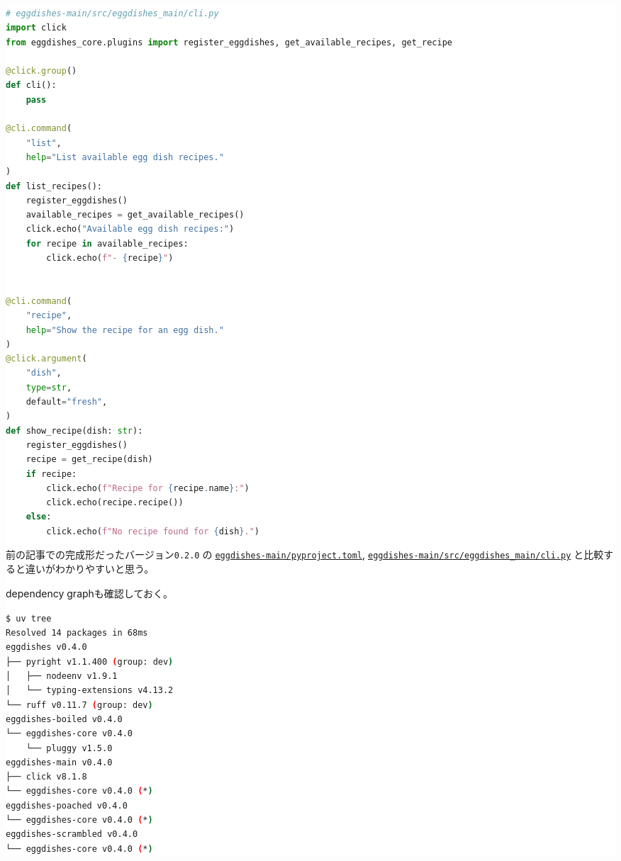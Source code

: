 ```python
# eggdishes-main/src/eggdishes_main/cli.py
import click
from eggdishes_core.plugins import register_eggdishes, get_available_recipes, get_recipe

@click.group()
def cli():
    pass

@cli.command(
    "list",
    help="List available egg dish recipes."
)
def list_recipes():
    register_eggdishes()
    available_recipes = get_available_recipes()
    click.echo("Available egg dish recipes:")
    for recipe in available_recipes:
        click.echo(f"- {recipe}")


@cli.command(
    "recipe",
    help="Show the recipe for an egg dish."
)
@click.argument(
    "dish",
    type=str,
    default="fresh",
)
def show_recipe(dish: str):
    register_eggdishes()
    recipe = get_recipe(dish)
    if recipe:
        click.echo(f"Recipe for {recipe.name}:")
        click.echo(recipe.recipe())
    else:
        click.echo(f"No recipe found for {dish}.")
```

前の記事での完成形だったバージョン`0.2.0` の [`eggdishes-main/pyproject.toml`](https://github.com/mocobeta/uv-workspaces-eggdishes/blob/0.2.0/eggdishes-main/pyproject.toml), [`eggdishes-main/src/eggdishes_main/cli.py`](https://github.com/mocobeta/uv-workspaces-eggdishes/blob/0.2.0/eggdishes-main/src/eggdishes_main/cli.py) と比較すると違いがわかりやすいと思う。

dependency graphも確認しておく。

```bash
$ uv tree
Resolved 14 packages in 68ms
eggdishes v0.4.0
├── pyright v1.1.400 (group: dev)
│   ├── nodeenv v1.9.1
│   └── typing-extensions v4.13.2
└── ruff v0.11.7 (group: dev)
eggdishes-boiled v0.4.0
└── eggdishes-core v0.4.0
    └── pluggy v1.5.0
eggdishes-main v0.4.0
├── click v8.1.8
└── eggdishes-core v0.4.0 (*)
eggdishes-poached v0.4.0
└── eggdishes-core v0.4.0 (*)
eggdishes-scrambled v0.4.0
└── eggdishes-core v0.4.0 (*)
```